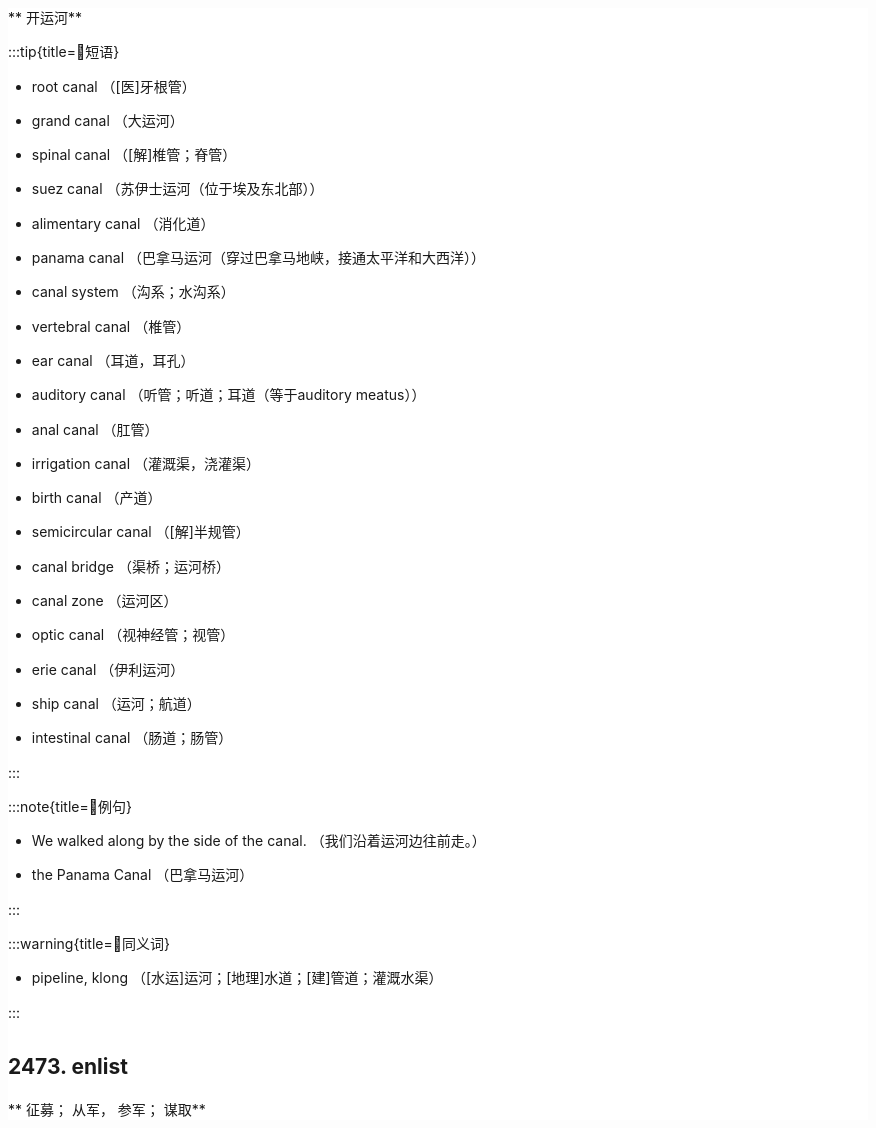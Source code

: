 ** 开运河**

:::tip{title=🤩短语}

- root canal （[医]牙根管）

- grand canal （大运河）

- spinal canal （[解]椎管；脊管）

- suez canal （苏伊士运河（位于埃及东北部））

- alimentary canal （消化道）

- panama canal （巴拿马运河（穿过巴拿马地峡，接通太平洋和大西洋））

- canal system （沟系；水沟系）

- vertebral canal （椎管）

- ear canal （耳道，耳孔）

- auditory canal （听管；听道；耳道（等于auditory meatus））

- anal canal （肛管）

- irrigation canal （灌溉渠，浇灌渠）

- birth canal （产道）

- semicircular canal （[解]半规管）

- canal bridge （渠桥；运河桥）

- canal zone （运河区）

- optic canal （视神经管；视管）

- erie canal （伊利运河）

- ship canal （运河；航道）

- intestinal canal （肠道；肠管）

:::

:::note{title=🎤例句}

- We walked along by the side of the canal. （我们沿着运河边往前走。）

- the Panama Canal （巴拿马运河）

:::

:::warning{title=🤔同义词}

- pipeline, klong （[水运]运河；[地理]水道；[建]管道；灌溉水渠）

:::


## 2473. enlist

** 征募； 从军， 参军； 谋取**
